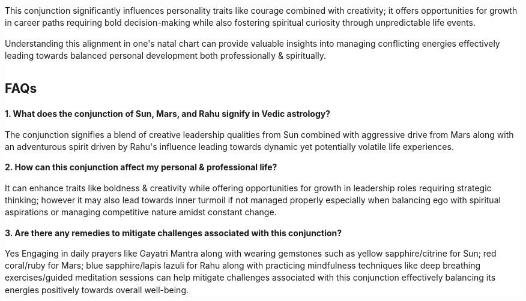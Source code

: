 This conjunction significantly influences personality traits like courage combined with creativity; it offers opportunities for growth in career paths requiring bold decision-making while also fostering spiritual curiosity through unpredictable life events.

Understanding this alignment in one's natal chart can provide valuable insights into managing conflicting energies effectively leading towards balanced personal development both professionally & spiritually.

## FAQs

**1. What does the conjunction of Sun, Mars, and Rahu signify in Vedic astrology?**

The conjunction signifies a blend of creative leadership qualities from Sun combined with aggressive drive from Mars along with an adventurous spirit driven by Rahu's influence leading towards dynamic yet potentially volatile life experiences.

**2. How can this conjunction affect my personal & professional life?**

It can enhance traits like boldness & creativity while offering opportunities for growth in leadership roles requiring strategic thinking; however it may also lead towards inner turmoil if not managed properly especially when balancing ego with spiritual aspirations or managing competitive nature amidst constant change.

**3. Are there any remedies to mitigate challenges associated with this conjunction?**

Yes Engaging in daily prayers like Gayatri Mantra along with wearing gemstones such as yellow sapphire/citrine for Sun; red coral/ruby for Mars; blue sapphire/lapis lazuli for Rahu along with practicing mindfulness techniques like deep breathing exercises/guided meditation sessions can help mitigate challenges associated with this conjunction effectively balancing its energies positively towards overall well-being.


